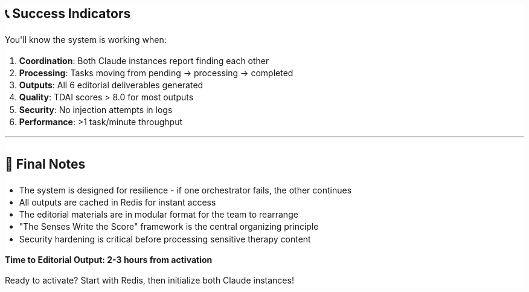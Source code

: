 
## 📞 Success Indicators

You'll know the system is working when:

1. **Coordination**: Both Claude instances report finding each other
2. **Processing**: Tasks moving from pending → processing → completed
3. **Outputs**: All 6 editorial deliverables generated
4. **Quality**: TDAI scores > 8.0 for most outputs
5. **Security**: No injection attempts in logs
6. **Performance**: >1 task/minute throughput

---

## 🎯 Final Notes

- The system is designed for resilience - if one orchestrator fails, the other continues
- All outputs are cached in Redis for instant access
- The editorial materials are in modular format for the team to rearrange
- "The Senses Write the Score" framework is the central organizing principle
- Security hardening is critical before processing sensitive therapy content

**Time to Editorial Output: 2-3 hours from activation**

Ready to activate? Start with Redis, then initialize both Claude instances!
